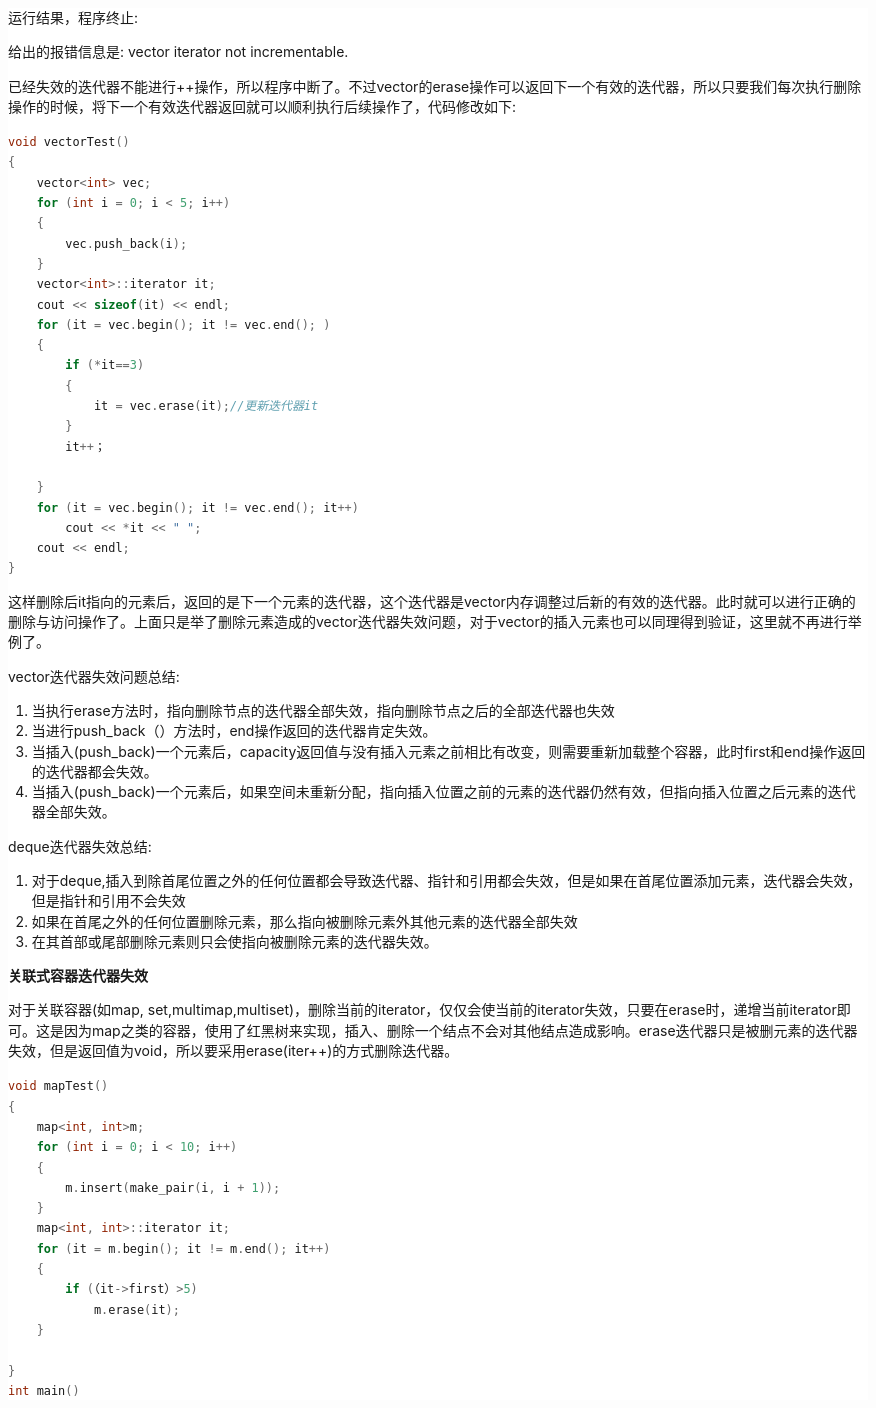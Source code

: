 运行结果，程序终止:

给出的报错信息是: vector iterator not incrementable.

已经失效的迭代器不能进行++操作，所以程序中断了。不过vector的erase操作可以返回下一个有效的迭代器，所以只要我们每次执行删除操作的时候，将下一个有效迭代器返回就可以顺利执行后续操作了，代码修改如下: 
```cpp
void vectorTest()
{
    vector<int> vec;
    for (int i = 0; i < 5; i++)
    {
        vec.push_back(i);
    }
    vector<int>::iterator it;
    cout << sizeof(it) << endl;
    for (it = vec.begin(); it != vec.end(); )
    {
        if (*it==3)
        {
            it = vec.erase(it);//更新迭代器it
        }
        it++；

    }
    for (it = vec.begin(); it != vec.end(); it++)
        cout << *it << " ";
    cout << endl;
}

```
这样删除后it指向的元素后，返回的是下一个元素的迭代器，这个迭代器是vector内存调整过后新的有效的迭代器。此时就可以进行正确的删除与访问操作了。上面只是举了删除元素造成的vector迭代器失效问题，对于vector的插入元素也可以同理得到验证，这里就不再进行举例了。

vector迭代器失效问题总结:

1. 当执行erase方法时，指向删除节点的迭代器全部失效，指向删除节点之后的全部迭代器也失效
2. 当进行push_back（）方法时，end操作返回的迭代器肯定失效。
3. 当插入(push_back)一个元素后，capacity返回值与没有插入元素之前相比有改变，则需要重新加载整个容器，此时first和end操作返回的迭代器都会失效。
4. 当插入(push_back)一个元素后，如果空间未重新分配，指向插入位置之前的元素的迭代器仍然有效，但指向插入位置之后元素的迭代器全部失效。

deque迭代器失效总结: 
1. 对于deque,插入到除首尾位置之外的任何位置都会导致迭代器、指针和引用都会失效，但是如果在首尾位置添加元素，迭代器会失效，但是指针和引用不会失效
2. 如果在首尾之外的任何位置删除元素，那么指向被删除元素外其他元素的迭代器全部失效
3. 在其首部或尾部删除元素则只会使指向被删除元素的迭代器失效。

**关联式容器迭代器失效**

对于关联容器(如map, set,multimap,multiset)，删除当前的iterator，仅仅会使当前的iterator失效，只要在erase时，递增当前iterator即可。这是因为map之类的容器，使用了红黑树来实现，插入、删除一个结点不会对其他结点造成影响。erase迭代器只是被删元素的迭代器失效，但是返回值为void，所以要采用erase(iter++)的方式删除迭代器。

```cpp
void mapTest()
{
    map<int, int>m;
    for (int i = 0; i < 10; i++)
    {
        m.insert(make_pair(i, i + 1));
    }
    map<int, int>::iterator it;
    for (it = m.begin(); it != m.end(); it++)
    {
        if (（it->first）>5)
            m.erase(it);
    }

}
int main()
```